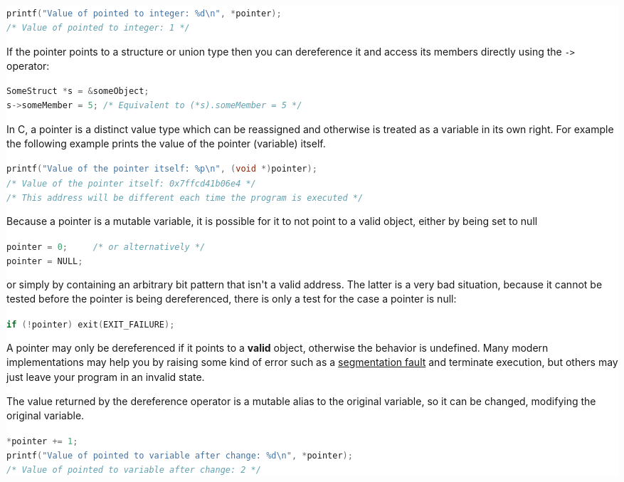 ```c
printf("Value of pointed to integer: %d\n", *pointer);
/* Value of pointed to integer: 1 */

```

If the pointer points to a structure or union type then you can dereference it and access its members directly using the `->` operator:

```c
SomeStruct *s = &someObject;
s->someMember = 5; /* Equivalent to (*s).someMember = 5 */

```

In C, a pointer is a distinct value type which can be reassigned and otherwise is treated as a variable in its own right. For example the following example prints the value of the pointer (variable) itself.

```c
printf("Value of the pointer itself: %p\n", (void *)pointer);
/* Value of the pointer itself: 0x7ffcd41b06e4 */
/* This address will be different each time the program is executed */

```

Because a pointer is a mutable variable, it is possible for it to not
point to a valid object, either by being set to null

```c
pointer = 0;     /* or alternatively */
pointer = NULL;

```

or simply by containing an arbitrary bit pattern that isn't a valid
address. The latter is a very bad situation, because it cannot be
tested before the pointer is being dereferenced, there is only a test
for the case a pointer is null:

```c
if (!pointer) exit(EXIT_FAILURE);

```

A pointer may only be dereferenced if it points to a **valid** object,
otherwise the behavior is undefined.
Many modern implementations may help you by
raising some kind of error such as a [segmentation fault](https://en.wikipedia.org/wiki/Segmentation_fault) and
terminate execution, but others may just leave your program in an
invalid state.

The value returned by the dereference operator is a mutable alias to the original variable, so it can be changed, modifying the original variable.

```c
*pointer += 1;
printf("Value of pointed to variable after change: %d\n", *pointer);
/* Value of pointed to variable after change: 2 */

```
